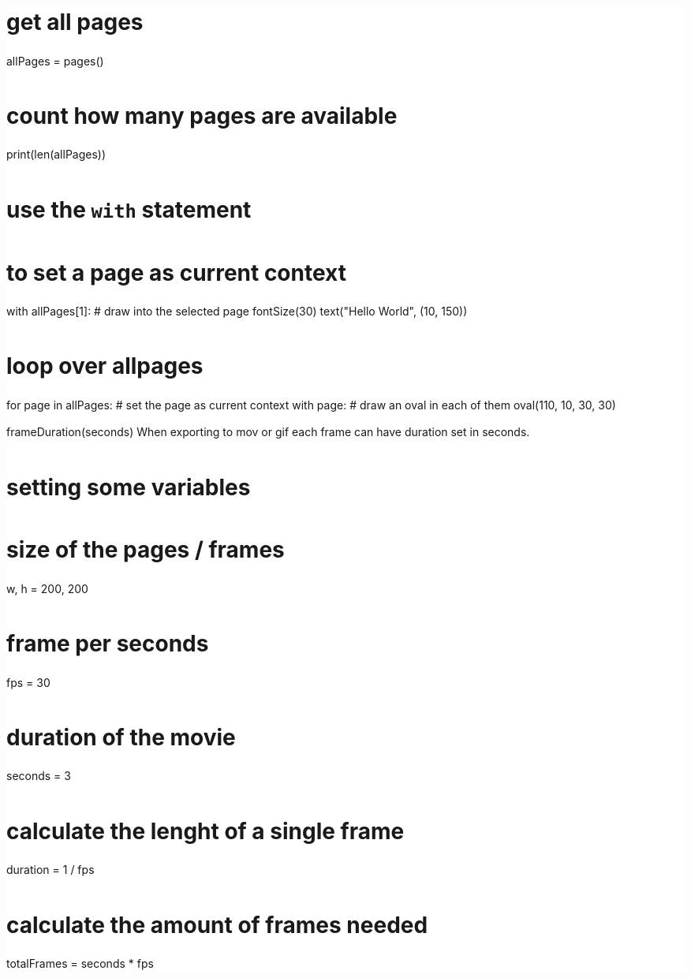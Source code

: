 # get all pages
allPages = pages()
# count how many pages are available
print(len(allPages))

# use the `with` statement
# to set a page as current context
with allPages[1]:
    # draw into the selected page
    fontSize(30)
    text("Hello World", (10, 150))

# loop over allpages
for page in allPages:
    # set the page as current context
    with page:
        # draw an oval in each of them
        oval(110, 10, 30, 30)

frameDuration(seconds)
When exporting to mov or gif each frame can have duration set in seconds.

# setting some variables
# size of the pages / frames
w, h = 200, 200
# frame per seconds
fps = 30
# duration of the movie
seconds = 3
# calculate the lenght of a single frame
duration = 1 / fps
# calculate the amount of frames needed
totalFrames = seconds * fps
